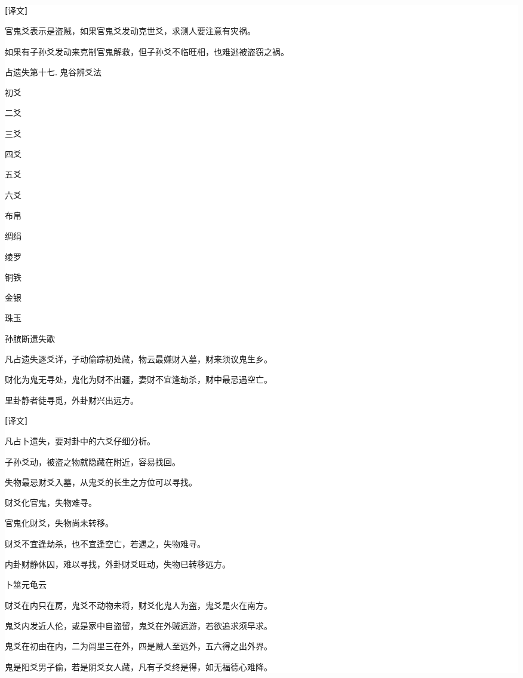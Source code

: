 [译文]

官鬼爻表示是盗贼，如果官鬼爻发动克世爻，求测人要注意有灾祸。

如果有子孙爻发动来克制官鬼解救，但子孙爻不临旺相，也难逃被盗窃之祸。

占遗失第十七. 鬼谷辨爻法

初爻

二爻

三爻

四爻

五爻

六爻

布帛

绸绢

绫罗

铜铁

金银

珠玉

孙膑断遗失歌

凡占遗失逐爻详，子动偷踪初处藏，物云最嫌财入墓，财来须议鬼生乡。

财化为鬼无寻处，鬼化为财不出疆，妻财不宜逢劫杀，财中最忌遇空亡。

里卦静者徒寻觅，外卦财兴出远方。

[译文]

凡占卜遗失，要对卦中的六爻仔细分析。

子孙爻动，被盗之物就隐藏在附近，容易找回。

失物最忌财爻入墓，从鬼爻的长生之方位可以寻找。

财爻化官鬼，失物难寻。

官鬼化财爻，失物尚未转移。

财爻不宜逢劫杀，也不宜逢空亡，若遇之，失物难寻。

内卦财静休囚，难以寻找，外卦财爻旺动，失物已转移远方。

卜筮元龟云

财爻在内只在房，鬼爻不动物未将，财爻化鬼人为盗，鬼爻是火在南方。

鬼爻内发近人伦，或是家中自盗留，鬼爻在外贼远游，若欲追求须早求。

鬼爻在初由在内，二为闾里三在外，四是贼人至远外，五六得之出外界。

鬼是阳爻男子偷，若是阴爻女人藏，凡有子爻终是得，如无福德心难降。
